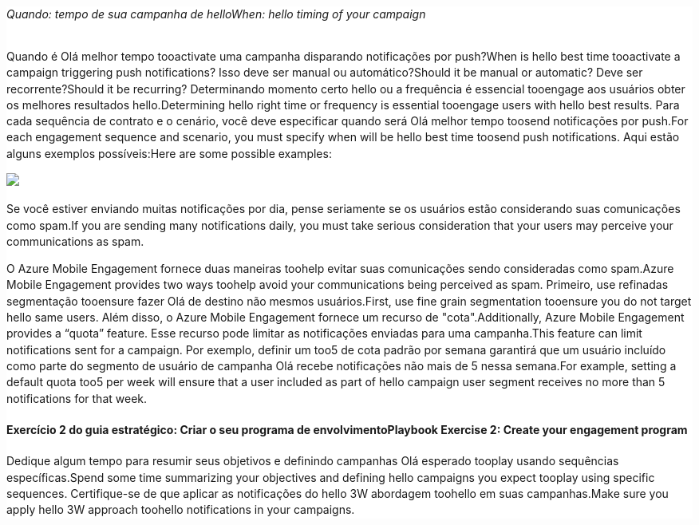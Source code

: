 ###### <a name="when-hello-timing-of-your-campaign"></a><span data-ttu-id="192a3-294">Quando: tempo de sua campanha de hello</span><span class="sxs-lookup"><span data-stu-id="192a3-294">When: hello timing of your campaign</span></span>
<span data-ttu-id="192a3-295">Quando é Olá melhor tempo tooactivate uma campanha disparando notificações por push?</span><span class="sxs-lookup"><span data-stu-id="192a3-295">When is hello best time tooactivate a campaign triggering push notifications?</span></span> <span data-ttu-id="192a3-296">Isso deve ser manual ou automático?</span><span class="sxs-lookup"><span data-stu-id="192a3-296">Should it be manual or automatic?</span></span> <span data-ttu-id="192a3-297">Deve ser recorrente?</span><span class="sxs-lookup"><span data-stu-id="192a3-297">Should it be recurring?</span></span> <span data-ttu-id="192a3-298">Determinando momento certo hello ou a frequência é essencial tooengage aos usuários obter os melhores resultados hello.</span><span class="sxs-lookup"><span data-stu-id="192a3-298">Determining hello right time or frequency is essential tooengage users with hello best results.</span></span> <span data-ttu-id="192a3-299">Para cada sequência de contrato e o cenário, você deve especificar quando será Olá melhor tempo toosend notificações por push.</span><span class="sxs-lookup"><span data-stu-id="192a3-299">For each engagement sequence and scenario, you must specify when will be hello best time toosend push notifications.</span></span> <span data-ttu-id="192a3-300">Aqui estão alguns exemplos possíveis:</span><span class="sxs-lookup"><span data-stu-id="192a3-300">Here are some possible examples:</span></span>

![](./media/mobile-engagement-getting-started-best-practices/campaign-timing-examples.png)

<span data-ttu-id="192a3-301">Se você estiver enviando muitas notificações por dia, pense seriamente se os usuários estão considerando suas comunicações como spam.</span><span class="sxs-lookup"><span data-stu-id="192a3-301">If you are sending many notifications daily, you must take serious consideration that your users may perceive your communications as spam.</span></span> 

<span data-ttu-id="192a3-302">O Azure Mobile Engagement fornece duas maneiras toohelp evitar suas comunicações sendo consideradas como spam.</span><span class="sxs-lookup"><span data-stu-id="192a3-302">Azure Mobile Engagement provides two ways toohelp avoid your communications being perceived as spam.</span></span> <span data-ttu-id="192a3-303">Primeiro, use refinadas segmentação tooensure fazer Olá de destino não mesmos usuários.</span><span class="sxs-lookup"><span data-stu-id="192a3-303">First, use fine grain segmentation tooensure you do not target hello same users.</span></span> <span data-ttu-id="192a3-304">Além disso, o Azure Mobile Engagement fornece um recurso de "cota".</span><span class="sxs-lookup"><span data-stu-id="192a3-304">Additionally, Azure Mobile Engagement provides a “quota” feature.</span></span> <span data-ttu-id="192a3-305">Esse recurso pode limitar as notificações enviadas para uma campanha.</span><span class="sxs-lookup"><span data-stu-id="192a3-305">This feature can limit notifications sent for a campaign.</span></span> <span data-ttu-id="192a3-306">Por exemplo, definir um too5 de cota padrão por semana garantirá que um usuário incluído como parte do segmento de usuário de campanha Olá recebe notificações não mais de 5 nessa semana.</span><span class="sxs-lookup"><span data-stu-id="192a3-306">For example, setting a default quota too5 per week will ensure that a user included as part of hello campaign user segment receives no more than 5 notifications for that week.</span></span>

#### <a name="playbook-exercise-2-create-your-engagement-program"></a><span data-ttu-id="192a3-307">Exercício 2 do guia estratégico: Criar o seu programa de envolvimento</span><span class="sxs-lookup"><span data-stu-id="192a3-307">Playbook Exercise 2: Create your engagement program</span></span>
<span data-ttu-id="192a3-308">Dedique algum tempo para resumir seus objetivos e definindo campanhas Olá esperado tooplay usando sequências específicas.</span><span class="sxs-lookup"><span data-stu-id="192a3-308">Spend some time summarizing your objectives and defining hello campaigns you expect tooplay using specific sequences.</span></span> <span data-ttu-id="192a3-309">Certifique-se de que aplicar as notificações do hello 3W abordagem toohello em suas campanhas.</span><span class="sxs-lookup"><span data-stu-id="192a3-309">Make sure you apply hello 3W approach toohello notifications in your campaigns.</span></span> 
